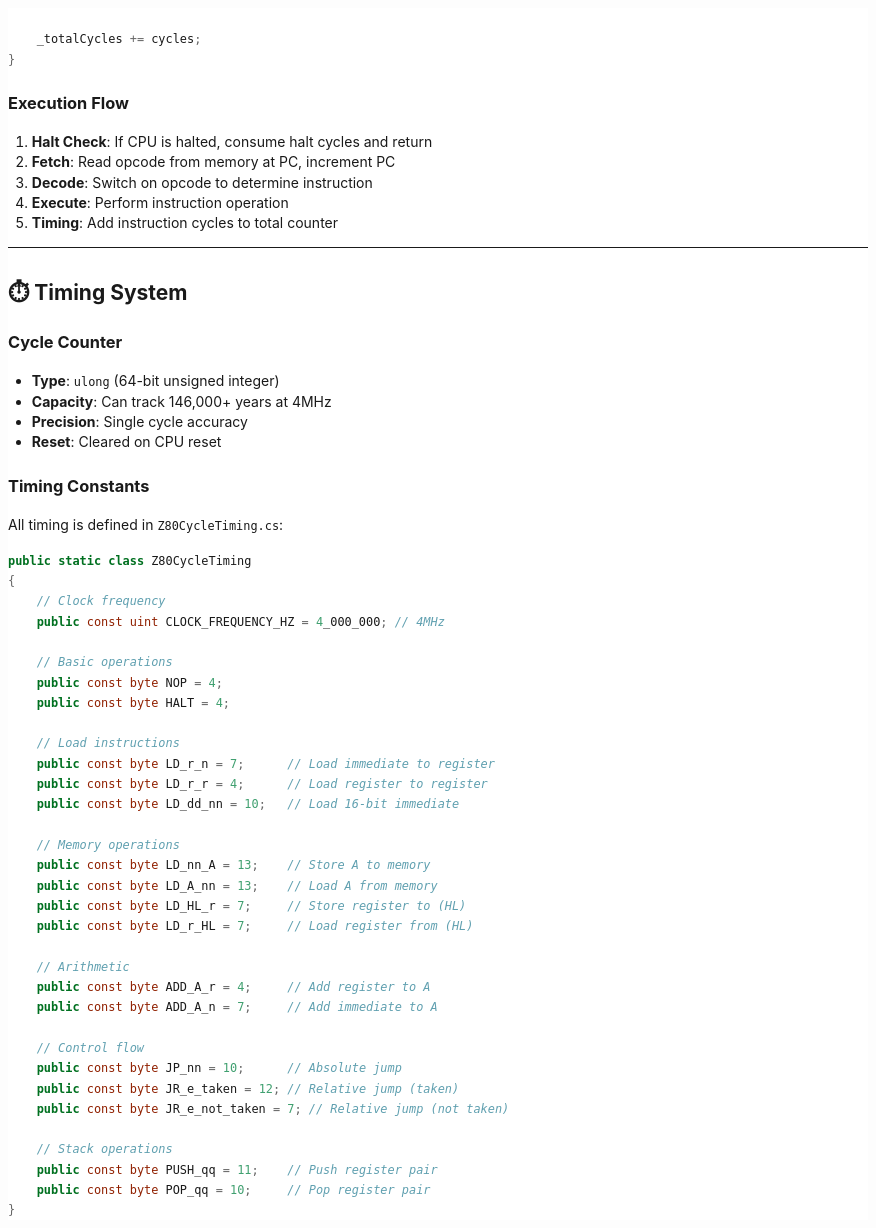 ```csharp

    _totalCycles += cycles;
}
```

### Execution Flow

1. **Halt Check**: If CPU is halted, consume halt cycles and return
2. **Fetch**: Read opcode from memory at PC, increment PC
3. **Decode**: Switch on opcode to determine instruction
4. **Execute**: Perform instruction operation
5. **Timing**: Add instruction cycles to total counter

---

## ⏱️ Timing System

### Cycle Counter

- **Type**: `ulong` (64-bit unsigned integer)
- **Capacity**: Can track 146,000+ years at 4MHz
- **Precision**: Single cycle accuracy
- **Reset**: Cleared on CPU reset

### Timing Constants

All timing is defined in `Z80CycleTiming.cs`:

```csharp
public static class Z80CycleTiming
{
    // Clock frequency
    public const uint CLOCK_FREQUENCY_HZ = 4_000_000; // 4MHz
    
    // Basic operations
    public const byte NOP = 4;
    public const byte HALT = 4;
    
    // Load instructions
    public const byte LD_r_n = 7;      // Load immediate to register
    public const byte LD_r_r = 4;      // Load register to register
    public const byte LD_dd_nn = 10;   // Load 16-bit immediate
    
    // Memory operations
    public const byte LD_nn_A = 13;    // Store A to memory
    public const byte LD_A_nn = 13;    // Load A from memory
    public const byte LD_HL_r = 7;     // Store register to (HL)
    public const byte LD_r_HL = 7;     // Load register from (HL)
    
    // Arithmetic
    public const byte ADD_A_r = 4;     // Add register to A
    public const byte ADD_A_n = 7;     // Add immediate to A
    
    // Control flow
    public const byte JP_nn = 10;      // Absolute jump
    public const byte JR_e_taken = 12; // Relative jump (taken)
    public const byte JR_e_not_taken = 7; // Relative jump (not taken)
    
    // Stack operations
    public const byte PUSH_qq = 11;    // Push register pair
    public const byte POP_qq = 10;     // Pop register pair
}
```
